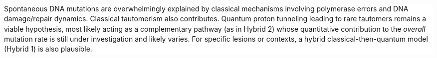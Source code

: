 Spontaneous DNA mutations are overwhelmingly explained by classical mechanisms involving polymerase errors and DNA damage/repair dynamics. Classical tautomerism also contributes. Quantum proton tunneling leading to rare tautomers remains a viable hypothesis, most likely acting as a complementary pathway (as in Hybrid 2) whose quantitative contribution to the *overall* mutation rate is still under investigation and likely varies. For specific lesions or contexts, a hybrid classical-then-quantum model (Hybrid 1) is also plausible.
